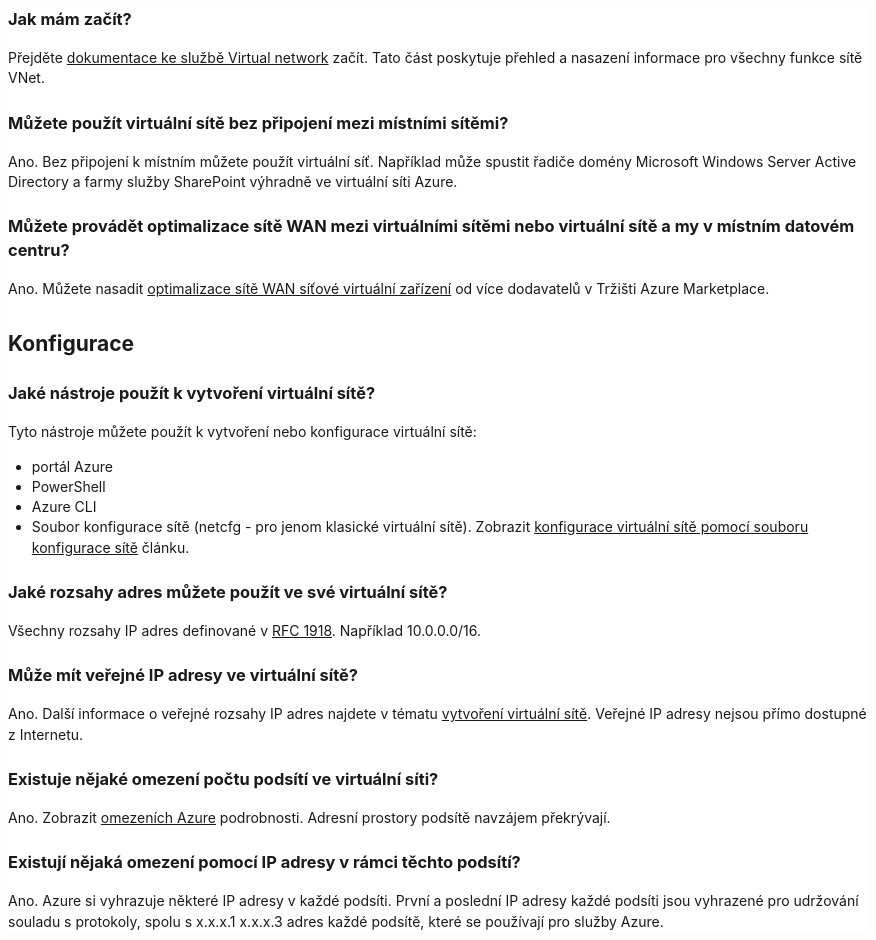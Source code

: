 ### <a name="how-do-i-get-started"></a>Jak mám začít?
Přejděte [dokumentace ke službě Virtual network](https://docs.microsoft.com/azure/virtual-network/) začít. Tato část poskytuje přehled a nasazení informace pro všechny funkce sítě VNet.

### <a name="can-i-use-vnets-without-cross-premises-connectivity"></a>Můžete použít virtuální sítě bez připojení mezi místními sítěmi?
Ano. Bez připojení k místním můžete použít virtuální síť. Například může spustit řadiče domény Microsoft Windows Server Active Directory a farmy služby SharePoint výhradně ve virtuální síti Azure.

### <a name="can-i-perform-wan-optimization-between-vnets-or-a-vnet-and-my-on-premises-data-center"></a>Můžete provádět optimalizace sítě WAN mezi virtuálními sítěmi nebo virtuální sítě a my v místním datovém centru?
Ano. Můžete nasadit [optimalizace sítě WAN síťové virtuální zařízení](https://azure.microsoft.com/marketplace/?term=wan+optimization) od více dodavatelů v Tržišti Azure Marketplace.

## <a name="configuration"></a>Konfigurace

### <a name="what-tools-do-i-use-to-create-a-vnet"></a>Jaké nástroje použít k vytvoření virtuální sítě?
Tyto nástroje můžete použít k vytvoření nebo konfigurace virtuální sítě:

* portál Azure
* PowerShell
* Azure CLI
* Soubor konfigurace sítě (netcfg - pro jenom klasické virtuální sítě). Zobrazit [konfigurace virtuální sítě pomocí souboru konfigurace sítě](virtual-networks-using-network-configuration-file.md) článku.

### <a name="what-address-ranges-can-i-use-in-my-vnets"></a>Jaké rozsahy adres můžete použít ve své virtuální sítě?
Všechny rozsahy IP adres definované v [RFC 1918](http://tools.ietf.org/html/rfc1918). Například 10.0.0.0/16.

### <a name="can-i-have-public-ip-addresses-in-my-vnets"></a>Může mít veřejné IP adresy ve virtuální sítě?
Ano. Další informace o veřejné rozsahy IP adres najdete v tématu [vytvoření virtuální sítě](manage-virtual-network.md#create-a-virtual-network). Veřejné IP adresy nejsou přímo dostupné z Internetu.

### <a name="is-there-a-limit-to-the-number-of-subnets-in-my-vnet"></a>Existuje nějaké omezení počtu podsítí ve virtuální síti?
Ano. Zobrazit [omezeních Azure](../azure-subscription-service-limits.md?toc=%2fazure%2fvirtual-network%2ftoc.json#networking-limits) podrobnosti. Adresní prostory podsítě navzájem překrývají.

### <a name="are-there-any-restrictions-on-using-ip-addresses-within-these-subnets"></a>Existují nějaká omezení pomocí IP adresy v rámci těchto podsítí?
Ano. Azure si vyhrazuje některé IP adresy v každé podsíti. První a poslední IP adresy každé podsíti jsou vyhrazené pro udržování souladu s protokoly, spolu s x.x.x.1 x.x.x.3 adres každé podsítě, které se používají pro služby Azure.

